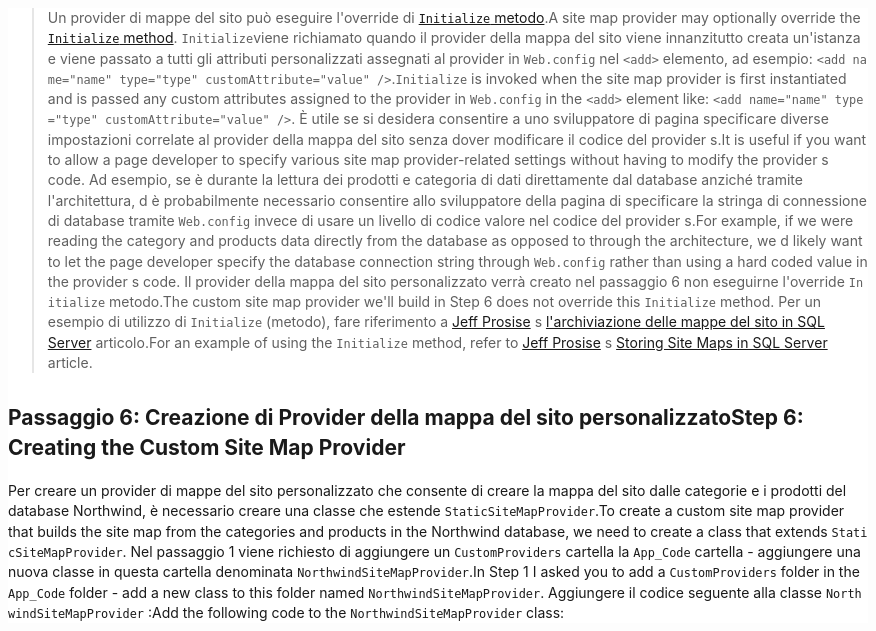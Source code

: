 > <span data-ttu-id="baf1a-258">Un provider di mappe del sito può eseguire l'override di [ `Initialize` metodo](https://msdn.microsoft.com/en-us/library/system.web.sitemapprovider.initialize.aspx).</span><span class="sxs-lookup"><span data-stu-id="baf1a-258">A site map provider may optionally override the [`Initialize` method](https://msdn.microsoft.com/en-us/library/system.web.sitemapprovider.initialize.aspx).</span></span> <span data-ttu-id="baf1a-259">`Initialize`viene richiamato quando il provider della mappa del sito viene innanzitutto creata un'istanza e viene passato a tutti gli attributi personalizzati assegnati al provider in `Web.config` nel `<add>` elemento, ad esempio: `<add name="name" type="type" customAttribute="value" />`.</span><span class="sxs-lookup"><span data-stu-id="baf1a-259">`Initialize` is invoked when the site map provider is first instantiated and is passed any custom attributes assigned to the provider in `Web.config` in the `<add>` element like: `<add name="name" type="type" customAttribute="value" />`.</span></span> <span data-ttu-id="baf1a-260">È utile se si desidera consentire a uno sviluppatore di pagina specificare diverse impostazioni correlate al provider della mappa del sito senza dover modificare il codice del provider s.</span><span class="sxs-lookup"><span data-stu-id="baf1a-260">It is useful if you want to allow a page developer to specify various site map provider-related settings without having to modify the provider s code.</span></span> <span data-ttu-id="baf1a-261">Ad esempio, se è durante la lettura dei prodotti e categoria di dati direttamente dal database anziché tramite l'architettura, d è probabilmente necessario consentire allo sviluppatore della pagina di specificare la stringa di connessione di database tramite `Web.config` invece di usare un livello di codice valore nel codice del provider s.</span><span class="sxs-lookup"><span data-stu-id="baf1a-261">For example, if we were reading the category and products data directly from the database as opposed to through the architecture, we d likely want to let the page developer specify the database connection string through `Web.config` rather than using a hard coded value in the provider s code.</span></span> <span data-ttu-id="baf1a-262">Il provider della mappa del sito personalizzato verrà creato nel passaggio 6 non eseguirne l'override `Initialize` metodo.</span><span class="sxs-lookup"><span data-stu-id="baf1a-262">The custom site map provider we'll build in Step 6 does not override this `Initialize` method.</span></span> <span data-ttu-id="baf1a-263">Per un esempio di utilizzo di `Initialize` (metodo), fare riferimento a [Jeff Prosise](http://www.wintellect.com/Weblogs/CategoryView,category,Jeff%20Prosise.aspx) s [l'archiviazione delle mappe del sito in SQL Server](https://msdn.microsoft.com/msdnmag/issues/05/06/WickedCode/) articolo.</span><span class="sxs-lookup"><span data-stu-id="baf1a-263">For an example of using the `Initialize` method, refer to [Jeff Prosise](http://www.wintellect.com/Weblogs/CategoryView,category,Jeff%20Prosise.aspx) s [Storing Site Maps in SQL Server](https://msdn.microsoft.com/msdnmag/issues/05/06/WickedCode/) article.</span></span>


## <a name="step-6-creating-the-custom-site-map-provider"></a><span data-ttu-id="baf1a-264">Passaggio 6: Creazione di Provider della mappa del sito personalizzato</span><span class="sxs-lookup"><span data-stu-id="baf1a-264">Step 6: Creating the Custom Site Map Provider</span></span>

<span data-ttu-id="baf1a-265">Per creare un provider di mappe del sito personalizzato che consente di creare la mappa del sito dalle categorie e i prodotti del database Northwind, è necessario creare una classe che estende `StaticSiteMapProvider`.</span><span class="sxs-lookup"><span data-stu-id="baf1a-265">To create a custom site map provider that builds the site map from the categories and products in the Northwind database, we need to create a class that extends `StaticSiteMapProvider`.</span></span> <span data-ttu-id="baf1a-266">Nel passaggio 1 viene richiesto di aggiungere un `CustomProviders` cartella la `App_Code` cartella - aggiungere una nuova classe in questa cartella denominata `NorthwindSiteMapProvider`.</span><span class="sxs-lookup"><span data-stu-id="baf1a-266">In Step 1 I asked you to add a `CustomProviders` folder in the `App_Code` folder - add a new class to this folder named `NorthwindSiteMapProvider`.</span></span> <span data-ttu-id="baf1a-267">Aggiungere il codice seguente alla classe `NorthwindSiteMapProvider` :</span><span class="sxs-lookup"><span data-stu-id="baf1a-267">Add the following code to the `NorthwindSiteMapProvider` class:</span></span>
